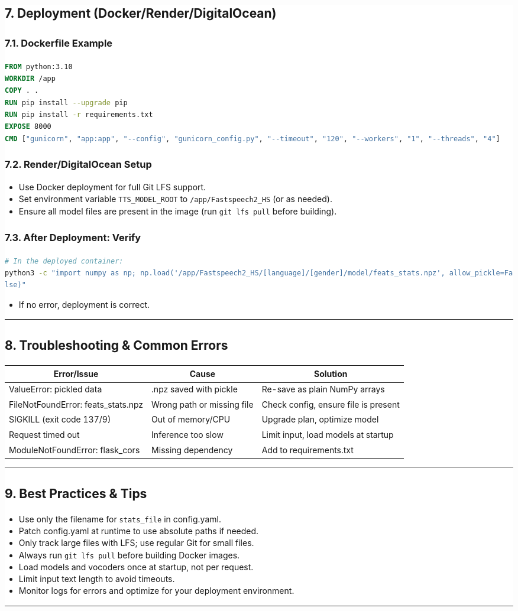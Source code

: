 
## 7. Deployment (Docker/Render/DigitalOcean)

### 7.1. Dockerfile Example
```dockerfile
FROM python:3.10
WORKDIR /app
COPY . .
RUN pip install --upgrade pip
RUN pip install -r requirements.txt
EXPOSE 8000
CMD ["gunicorn", "app:app", "--config", "gunicorn_config.py", "--timeout", "120", "--workers", "1", "--threads", "4"]
```

### 7.2. Render/DigitalOcean Setup
- Use Docker deployment for full Git LFS support.
- Set environment variable `TTS_MODEL_ROOT` to `/app/Fastspeech2_HS` (or as needed).
- Ensure all model files are present in the image (run `git lfs pull` before building).

### 7.3. After Deployment: Verify
```bash
# In the deployed container:
python3 -c "import numpy as np; np.load('/app/Fastspeech2_HS/[language]/[gender]/model/feats_stats.npz', allow_pickle=False)"
```
- If no error, deployment is correct.

---

## 8. Troubleshooting & Common Errors

| Error/Issue                                 | Cause                        | Solution                                 |
|---------------------------------------------|------------------------------|------------------------------------------|
| ValueError: pickled data                    | .npz saved with pickle       | Re-save as plain NumPy arrays            |
| FileNotFoundError: feats_stats.npz          | Wrong path or missing file   | Check config, ensure file is present     |
| SIGKILL (exit code 137/9)                   | Out of memory/CPU            | Upgrade plan, optimize model             |
| Request timed out                           | Inference too slow           | Limit input, load models at startup      |
| ModuleNotFoundError: flask_cors             | Missing dependency           | Add to requirements.txt                  |

---

## 9. Best Practices & Tips
- Use only the filename for `stats_file` in config.yaml.
- Patch config.yaml at runtime to use absolute paths if needed.
- Only track large files with LFS; use regular Git for small files.
- Always run `git lfs pull` before building Docker images.
- Load models and vocoders once at startup, not per request.
- Limit input text length to avoid timeouts.
- Monitor logs for errors and optimize for your deployment environment.

---